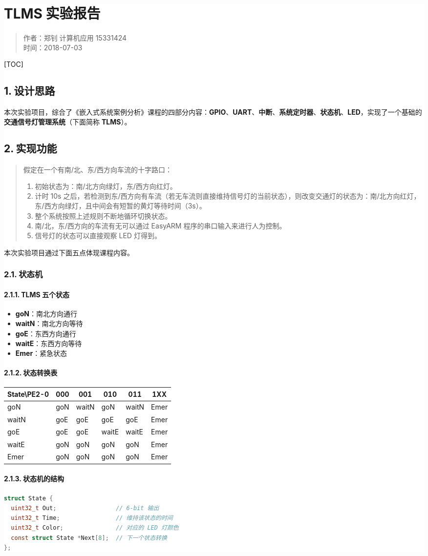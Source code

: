# TLMS 实验报告

> 作者：郑钊  计算机应用  15331424<br/>
> 时间：2018-07-03

[TOC]

## 1. 设计思路

本次实验项目，综合了《嵌入式系统案例分析》课程的四部分内容：**GPIO**、**UART**、**中断**、**系统定时器**、**状态机**、**LED**，实现了一个基础的**交通信号灯管理系统**（下面简称 **TLMS**）。

## 2. 实现功能 

> 假定在一个有南/北、东/西方向车流的十字路口：
> 1. 初始状态为：南/北方向绿灯，东/西方向红灯。
> 2. 计时 10s 之后，若检测到东/西方向有车流（若无车流则直接维持信号灯的当前状态），则改变交通灯的状态为：南/北方向红灯，东/西方向绿灯，且中间会有短暂的黄灯等待时间（3s）。
> 3. 整个系统按照上述规则不断地循环切换状态。
> 4. 南/北，东/西方向的车流有无可以通过 EasyARM 程序的串口输入来进行人为控制。
> 5. 信号灯的状态可以直接观察 LED 灯得到。

本次实验项目通过下面五点体现课程内容。

### 2.1. 状态机

#### 2.1.1. TLMS 五个状态

+ **goN**：南北方向通行
+ **waitN**：南北方向等待
+ **goE**：东西方向通行
+ **waitE**：东西方向等待
+ **Emer**：紧急状态

#### 2.1.2. 状态转换表

| State\PE2-0 | 000  | 001   | 010   | 011   | 1XX  |
| ----------- | ---- | ----- | ----- | ----- | ---- |
| goN         | goN  | waitN | goN   | waitN | Emer |
| waitN       | goE  | goE   | goE   | goE   | Emer |
| goE         | goE  | goE   | waitE | waitE | Emer |
| waitE       | goN  | goN   | goN   | goN   | Emer |
| Emer        | goN  | goN   | goN   | goN   | Emer |

#### 2.1.3. 状态机的结构

```C
struct State {
  uint32_t Out;                 // 6-bit 输出
  uint32_t Time;                // 维持该状态的时间
  uint32_t Color;               // 对应的 LED 灯颜色
  const struct State *Next[8];  // 下一个状态转换
};
```
